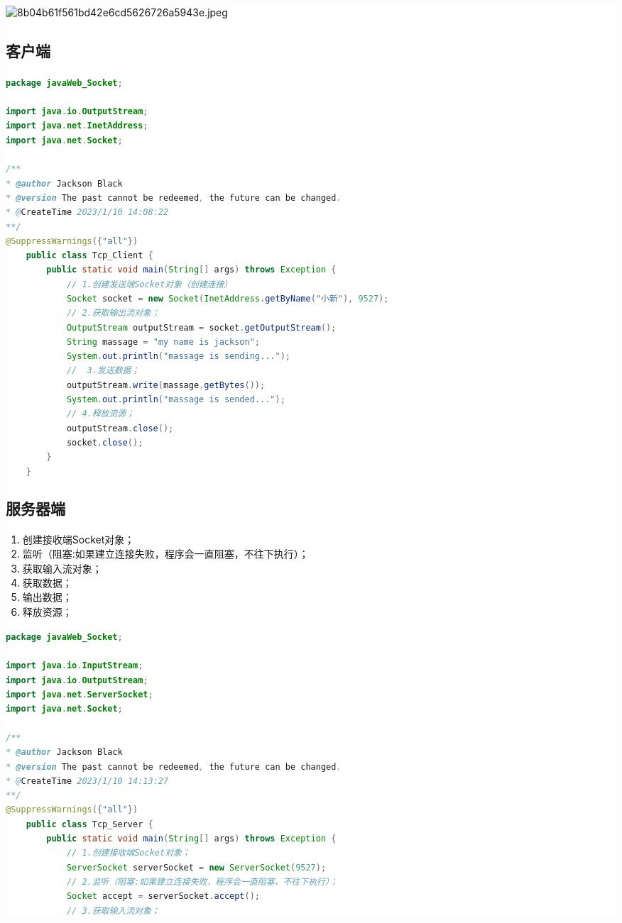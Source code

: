 ![8b04b61f561bd42e6cd5626726a5943e.jpeg](https://cdn.nlark.com/yuque/0/2023/jpeg/34904523/1673613870609-431fc901-47a6-4a71-b185-8446506257aa.jpeg#averageHue=%23faf6ef&clientId=u4ffe0806-48cb-4&from=paste&height=355&id=ua94e6213&name=8b04b61f561bd42e6cd5626726a5943e.jpeg&originHeight=709&originWidth=1080&originalType=binary&ratio=1&rotation=0&showTitle=false&size=59281&status=done&style=shadow&taskId=u15eca631-9091-4c14-baaf-56573299c62&title=&width=540)

## 客户端
```java
package javaWeb_Socket;

import java.io.OutputStream;
import java.net.InetAddress;
import java.net.Socket;

/**
* @author Jackson Black
* @version The past cannot be redeemed, the future can be changed.
* @CreateTime 2023/1/10 14:08:22
**/
@SuppressWarnings({"all"})
    public class Tcp_Client {
        public static void main(String[] args) throws Exception {
            // 1.创建发送端Socket对象（创建连接）
            Socket socket = new Socket(InetAddress.getByName("小新"), 9527);
            // 2.获取输出流对象；
            OutputStream outputStream = socket.getOutputStream();
            String massage = "my name is jackson";
            System.out.println("massage is sending...");
            //  3.发送数据；
            outputStream.write(massage.getBytes());
            System.out.println("massage is sended...");
            // 4.释放资源；
            outputStream.close();
            socket.close();
        }
    }
```

## 服务器端

1. 创建接收端Socket对象；
2. 监听（阻塞:如果建立连接失败，程序会一直阻塞，不往下执行）；
3. 获取输入流对象；
4. 获取数据；
5. 输出数据；
6. 释放资源；
```java
package javaWeb_Socket;

import java.io.InputStream;
import java.io.OutputStream;
import java.net.ServerSocket;
import java.net.Socket;

/**
* @author Jackson Black
* @version The past cannot be redeemed, the future can be changed.
* @CreateTime 2023/1/10 14:13:27
**/
@SuppressWarnings({"all"})
    public class Tcp_Server {
        public static void main(String[] args) throws Exception {
            // 1.创建接收端Socket对象；
            ServerSocket serverSocket = new ServerSocket(9527);
            // 2.监听（阻塞:如果建立连接失败，程序会一直阻塞，不往下执行）；
            Socket accept = serverSocket.accept();
            // 3.获取输入流对象；
```